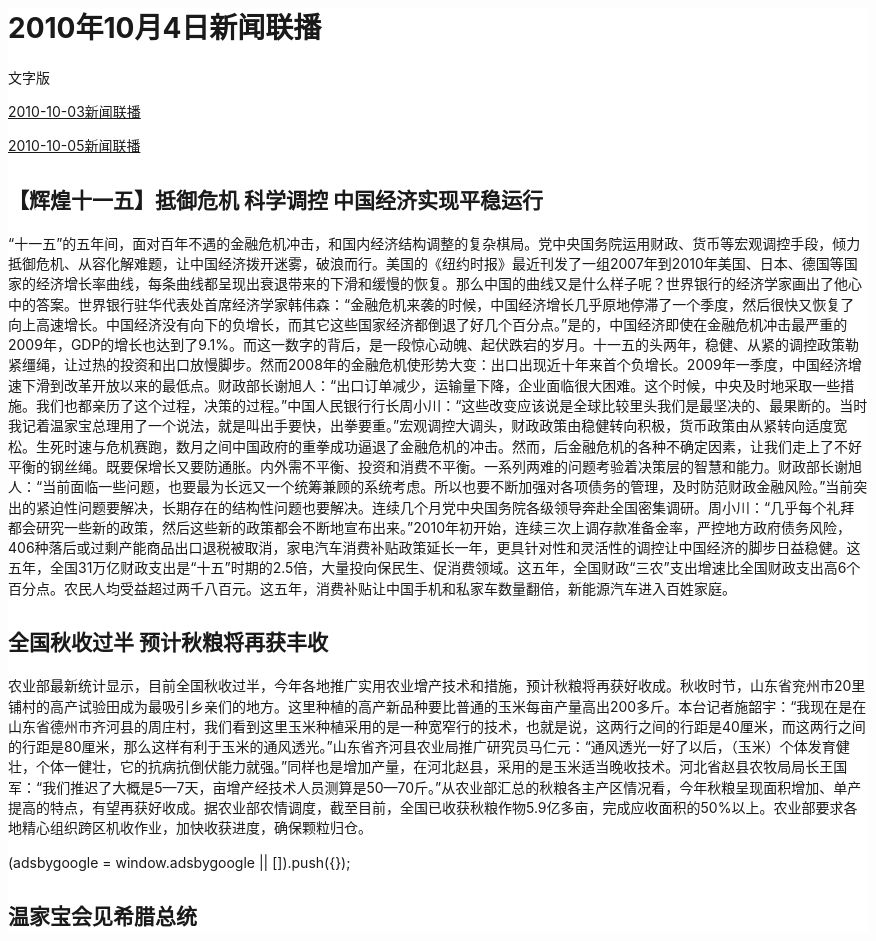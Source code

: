 







# 2010年10月4日新闻联播
 文字版








[2010-10-03新闻联播](/xinwenlianbo/20101003)


[2010-10-05新闻联播](/xinwenlianbo/20101005)





## 【辉煌十一五】抵御危机 科学调控 中国经济实现平稳运行


“十一五”的五年间，面对百年不遇的金融危机冲击，和国内经济结构调整的复杂棋局。党中央国务院运用财政、货币等宏观调控手段，倾力抵御危机、从容化解难题，让中国经济拨开迷雾，破浪而行。美国的《纽约时报》最近刊发了一组2007年到2010年美国、日本、德国等国家的经济增长率曲线，每条曲线都呈现出衰退带来的下滑和缓慢的恢复。那么中国的曲线又是什么样子呢？世界银行的经济学家画出了他心中的答案。世界银行驻华代表处首席经济学家韩伟森：“金融危机来袭的时候，中国经济增长几乎原地停滞了一个季度，然后很快又恢复了向上高速增长。中国经济没有向下的负增长，而其它这些国家经济都倒退了好几个百分点。”是的，中国经济即使在金融危机冲击最严重的2009年，GDP的增长也达到了9.1%。而这一数字的背后，是一段惊心动魄、起伏跌宕的岁月。十一五的头两年，稳健、从紧的调控政策勒紧缰绳，让过热的投资和出口放慢脚步。然而2008年的金融危机使形势大变：出口出现近十年来首个负增长。2009年一季度，中国经济增速下滑到改革开放以来的最低点。财政部长谢旭人：“出口订单减少，运输量下降，企业面临很大困难。这个时候，中央及时地采取一些措施。我们也都亲历了这个过程，决策的过程。”中国人民银行行长周小川：“这些改变应该说是全球比较里头我们是最坚决的、最果断的。当时我记着温家宝总理用了一个说法，就是叫出手要快，出拳要重。”宏观调控大调头，财政政策由稳健转向积极，货币政策由从紧转向适度宽松。生死时速与危机赛跑，数月之间中国政府的重拳成功逼退了金融危机的冲击。然而，后金融危机的各种不确定因素，让我们走上了不好平衡的钢丝绳。既要保增长又要防通胀。内外需不平衡、投资和消费不平衡。一系列两难的问题考验着决策层的智慧和能力。财政部长谢旭人：“当前面临一些问题，也要最为长远又一个统筹兼顾的系统考虑。所以也要不断加强对各项债务的管理，及时防范财政金融风险。”当前突出的紧迫性问题要解决，长期存在的结构性问题也要解决。连续几个月党中央国务院各级领导奔赴全国密集调研。周小川：“几乎每个礼拜都会研究一些新的政策，然后这些新的政策都会不断地宣布出来。”2010年初开始，连续三次上调存款准备金率，严控地方政府债务风险，406种落后或过剩产能商品出口退税被取消，家电汽车消费补贴政策延长一年，更具针对性和灵活性的调控让中国经济的脚步日益稳健。这五年，全国31万亿财政支出是“十五”时期的2.5倍，大量投向保民生、促消费领域。这五年，全国财政“三农”支出增速比全国财政支出高6个百分点。农民人均受益超过两千八百元。这五年，消费补贴让中国手机和私家车数量翻倍，新能源汽车进入百姓家庭。


## 全国秋收过半 预计秋粮将再获丰收


农业部最新统计显示，目前全国秋收过半，今年各地推广实用农业增产技术和措施，预计秋粮将再获好收成。秋收时节，山东省兖州市20里铺村的高产试验田成为最吸引乡亲们的地方。这里种植的高产新品种要比普通的玉米每亩产量高出200多斤。本台记者施韶宇：“我现在是在山东省德州市齐河县的周庄村，我们看到这里玉米种植采用的是一种宽窄行的技术，也就是说，这两行之间的行距是40厘米，而这两行之间的行距是80厘米，那么这样有利于玉米的通风透光。”山东省齐河县农业局推广研究员马仁元：“通风透光一好了以后，（玉米）个体发育健壮，个体一健壮，它的抗病抗倒伏能力就强。”同样也是增加产量，在河北赵县，采用的是玉米适当晚收技术。河北省赵县农牧局局长王国军：“我们推迟了大概是5—7天，亩增产经技术人员测算是50—70斤。”从农业部汇总的秋粮各主产区情况看，今年秋粮呈现面积增加、单产提高的特点，有望再获好收成。据农业部农情调度，截至目前，全国已收获秋粮作物5.9亿多亩，完成应收面积的50%以上。农业部要求各地精心组织跨区机收作业，加快收获进度，确保颗粒归仓。





 (adsbygoogle = window.adsbygoogle || []).push({});

 
## 温家宝会见希腊总统

